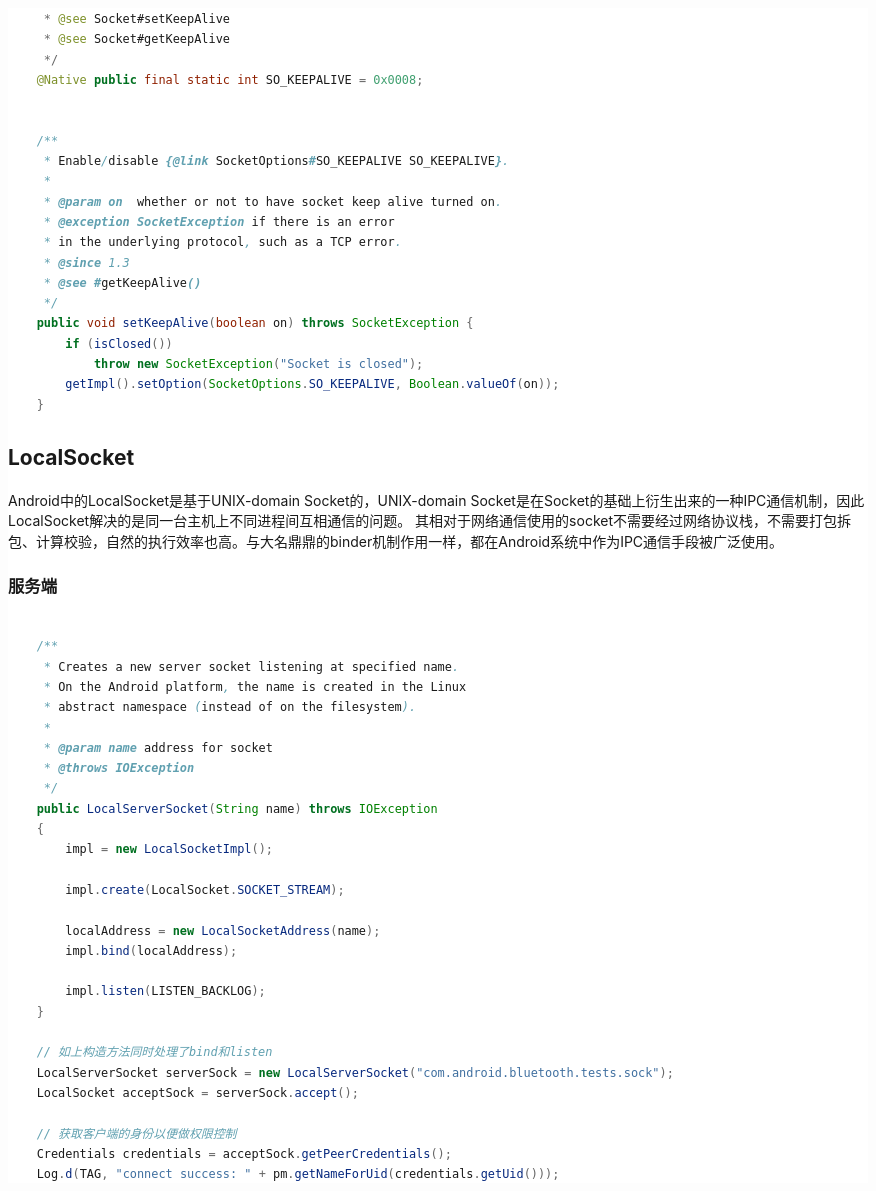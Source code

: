 ```java
     * @see Socket#setKeepAlive
     * @see Socket#getKeepAlive
     */
    @Native public final static int SO_KEEPALIVE = 0x0008;


    /**
     * Enable/disable {@link SocketOptions#SO_KEEPALIVE SO_KEEPALIVE}.
     *
     * @param on  whether or not to have socket keep alive turned on.
     * @exception SocketException if there is an error
     * in the underlying protocol, such as a TCP error.
     * @since 1.3
     * @see #getKeepAlive()
     */
    public void setKeepAlive(boolean on) throws SocketException {
        if (isClosed())
            throw new SocketException("Socket is closed");
        getImpl().setOption(SocketOptions.SO_KEEPALIVE, Boolean.valueOf(on));
    }

```

## LocalSocket

Android中的LocalSocket是基于UNIX-domain Socket的，UNIX-domain Socket是在Socket的基础上衍生出来的一种IPC通信机制，因此LocalSocket解决的是同一台主机上不同进程间互相通信的问题。
其相对于网络通信使用的socket不需要经过网络协议栈，不需要打包拆包、计算校验，自然的执行效率也高。与大名鼎鼎的binder机制作用一样，都在Android系统中作为IPC通信手段被广泛使用。


### 服务端


```java

    /**
     * Creates a new server socket listening at specified name.
     * On the Android platform, the name is created in the Linux
     * abstract namespace (instead of on the filesystem).
     *
     * @param name address for socket
     * @throws IOException
     */
    public LocalServerSocket(String name) throws IOException
    {
        impl = new LocalSocketImpl();

        impl.create(LocalSocket.SOCKET_STREAM);

        localAddress = new LocalSocketAddress(name);
        impl.bind(localAddress);

        impl.listen(LISTEN_BACKLOG);
    }

    // 如上构造方法同时处理了bind和listen
    LocalServerSocket serverSock = new LocalServerSocket("com.android.bluetooth.tests.sock");
    LocalSocket acceptSock = serverSock.accept();

    // 获取客户端的身份以便做权限控制
    Credentials credentials = acceptSock.getPeerCredentials();
    Log.d(TAG, "connect success: " + pm.getNameForUid(credentials.getUid()));

```
